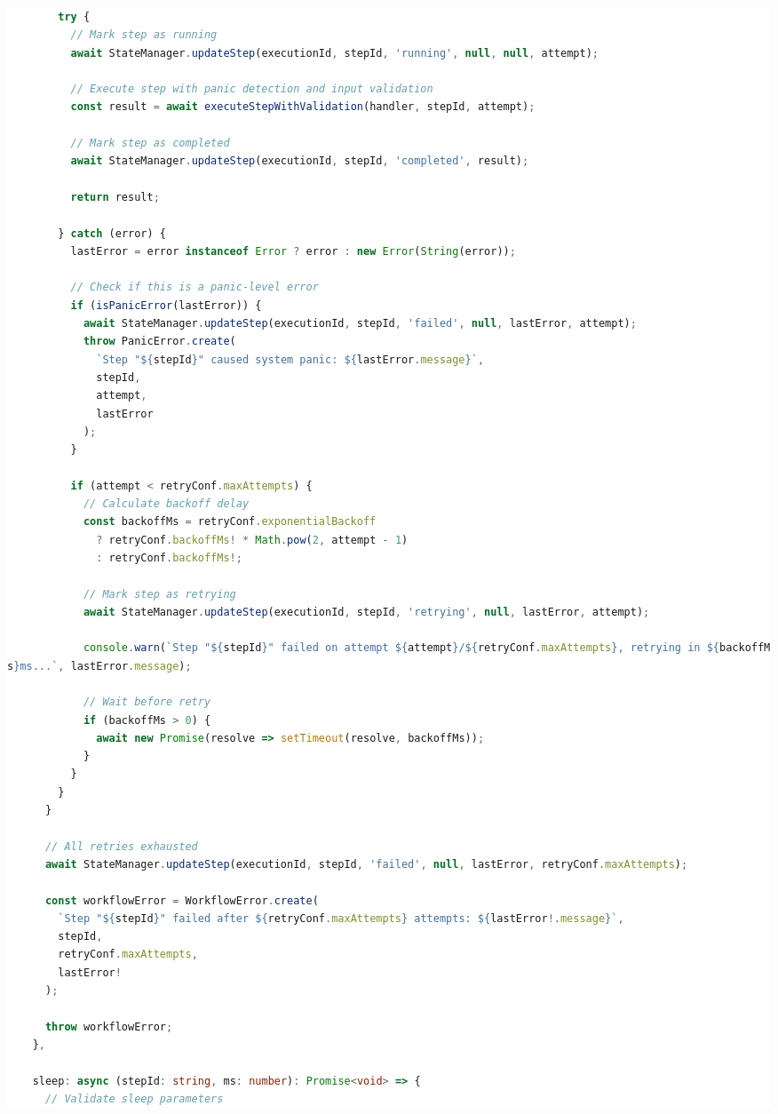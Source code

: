 ```typescript
        try {
          // Mark step as running
          await StateManager.updateStep(executionId, stepId, 'running', null, null, attempt);
          
          // Execute step with panic detection and input validation
          const result = await executeStepWithValidation(handler, stepId, attempt);
          
          // Mark step as completed
          await StateManager.updateStep(executionId, stepId, 'completed', result);
          
          return result;
          
        } catch (error) {
          lastError = error instanceof Error ? error : new Error(String(error));
          
          // Check if this is a panic-level error
          if (isPanicError(lastError)) {
            await StateManager.updateStep(executionId, stepId, 'failed', null, lastError, attempt);
            throw PanicError.create(
              `Step "${stepId}" caused system panic: ${lastError.message}`,
              stepId,
              attempt,
              lastError
            );
          }
          
          if (attempt < retryConf.maxAttempts) {
            // Calculate backoff delay
            const backoffMs = retryConf.exponentialBackoff 
              ? retryConf.backoffMs! * Math.pow(2, attempt - 1)
              : retryConf.backoffMs!;
            
            // Mark step as retrying
            await StateManager.updateStep(executionId, stepId, 'retrying', null, lastError, attempt);
            
            console.warn(`Step "${stepId}" failed on attempt ${attempt}/${retryConf.maxAttempts}, retrying in ${backoffMs}ms...`, lastError.message);
            
            // Wait before retry
            if (backoffMs > 0) {
              await new Promise(resolve => setTimeout(resolve, backoffMs));
            }
          }
        }
      }
      
      // All retries exhausted
      await StateManager.updateStep(executionId, stepId, 'failed', null, lastError, retryConf.maxAttempts);
      
      const workflowError = WorkflowError.create(
        `Step "${stepId}" failed after ${retryConf.maxAttempts} attempts: ${lastError!.message}`,
        stepId,
        retryConf.maxAttempts,
        lastError!
      );
      
      throw workflowError;
    },
    
    sleep: async (stepId: string, ms: number): Promise<void> => {
      // Validate sleep parameters
```